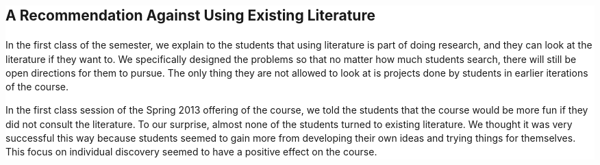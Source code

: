 ## A Recommendation Against Using Existing Literature

In the first class of the semester, we explain to the students that using literature is part of doing research, and they can look at the literature if they want to. We specifically designed the problems so that no matter how much students search, there will still be open directions for them to pursue. The only thing they are not allowed to look at is projects done by students in earlier iterations of the course.

In the first class session of the Spring 2013 offering of the course, we told the students that the course would be more fun if they did not consult the literature. To our surprise, almost none of the students turned to existing literature. We thought it was very successful this way because students seemed to gain more from developing their own ideas and trying things for themselves. This focus on individual discovery seemed to have a positive effect on the course.